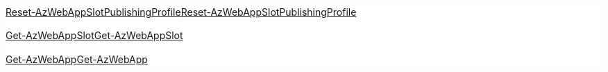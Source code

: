 [<span data-ttu-id="69ddf-139">Reset-AzWebAppSlotPublishingProfile</span><span class="sxs-lookup"><span data-stu-id="69ddf-139">Reset-AzWebAppSlotPublishingProfile</span></span>](./Reset-AzWebAppSlotPublishingProfile.md)

[<span data-ttu-id="69ddf-140">Get-AzWebAppSlot</span><span class="sxs-lookup"><span data-stu-id="69ddf-140">Get-AzWebAppSlot</span></span>](./Get-AzWebAppSlot.md)

[<span data-ttu-id="69ddf-141">Get-AzWebApp</span><span class="sxs-lookup"><span data-stu-id="69ddf-141">Get-AzWebApp</span></span>](./Get-AzWebApp.md)
